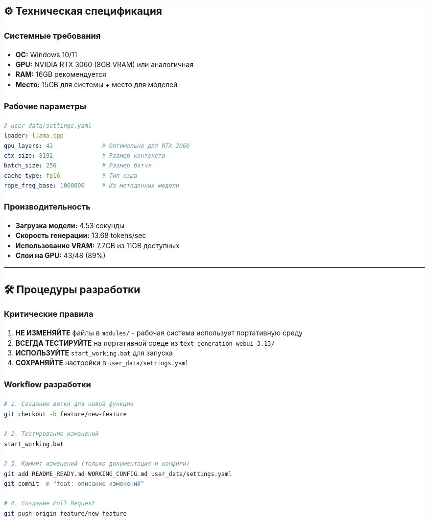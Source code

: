 
## ⚙️ Техническая спецификация

### Системные требования
- **ОС:** Windows 10/11
- **GPU:** NVIDIA RTX 3060 (8GB VRAM) или аналогичная
- **RAM:** 16GB рекомендуется
- **Место:** 15GB для системы + место для моделей

### Рабочие параметры
```yaml
# user_data/settings.yaml
loader: llama.cpp
gpu_layers: 43              # Оптимально для RTX 3060
ctx_size: 8192              # Размер контекста
batch_size: 256             # Размер батча
cache_type: fp16            # Тип кэша
rope_freq_base: 1000000     # Из метаданных модели
```

### Производительность
- **Загрузка модели:** 4.53 секунды
- **Скорость генерации:** 13.68 tokens/sec
- **Использование VRAM:** 7.7GB из 11GB доступных
- **Слои на GPU:** 43/48 (89%)

---

## 🛠️ Процедуры разработки

### Критические правила
1. **НЕ ИЗМЕНЯЙТЕ** файлы в `modules/` - рабочая система использует портативную среду
2. **ВСЕГДА ТЕСТИРУЙТЕ** на портативной среде из `text-generation-webui-3.13/`
3. **ИСПОЛЬЗУЙТЕ** `start_working.bat` для запуска
4. **СОХРАНЯЙТЕ** настройки в `user_data/settings.yaml`

### Workflow разработки
```bash
# 1. Создание ветки для новой функции
git checkout -b feature/new-feature

# 2. Тестирование изменений
start_working.bat

# 3. Коммит изменений (только документация и конфиги)
git add README_READY.md WORKING_CONFIG.md user_data/settings.yaml
git commit -m "feat: описание изменений"

# 4. Создание Pull Request
git push origin feature/new-feature
```
